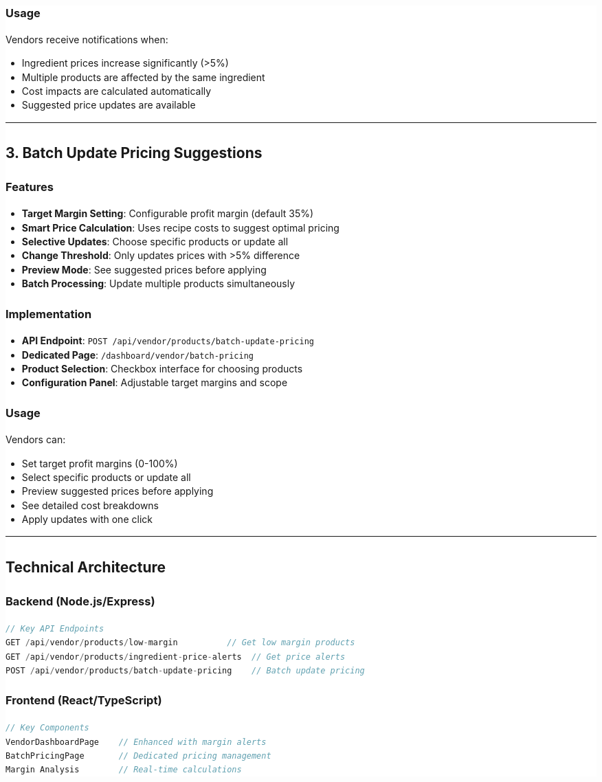 ### Usage
Vendors receive notifications when:
- Ingredient prices increase significantly (>5%)
- Multiple products are affected by the same ingredient
- Cost impacts are calculated automatically
- Suggested price updates are available

---

## 3. Batch Update Pricing Suggestions

### Features
- **Target Margin Setting**: Configurable profit margin (default 35%)
- **Smart Price Calculation**: Uses recipe costs to suggest optimal pricing
- **Selective Updates**: Choose specific products or update all
- **Change Threshold**: Only updates prices with >5% difference
- **Preview Mode**: See suggested prices before applying
- **Batch Processing**: Update multiple products simultaneously

### Implementation
- **API Endpoint**: `POST /api/vendor/products/batch-update-pricing`
- **Dedicated Page**: `/dashboard/vendor/batch-pricing`
- **Product Selection**: Checkbox interface for choosing products
- **Configuration Panel**: Adjustable target margins and scope

### Usage
Vendors can:
- Set target profit margins (0-100%)
- Select specific products or update all
- Preview suggested prices before applying
- See detailed cost breakdowns
- Apply updates with one click

---

## Technical Architecture

### Backend (Node.js/Express)
```typescript
// Key API Endpoints
GET /api/vendor/products/low-margin          // Get low margin products
GET /api/vendor/products/ingredient-price-alerts  // Get price alerts
POST /api/vendor/products/batch-update-pricing    // Batch update pricing
```

### Frontend (React/TypeScript)
```typescript
// Key Components
VendorDashboardPage    // Enhanced with margin alerts
BatchPricingPage       // Dedicated pricing management
Margin Analysis        // Real-time calculations
```
